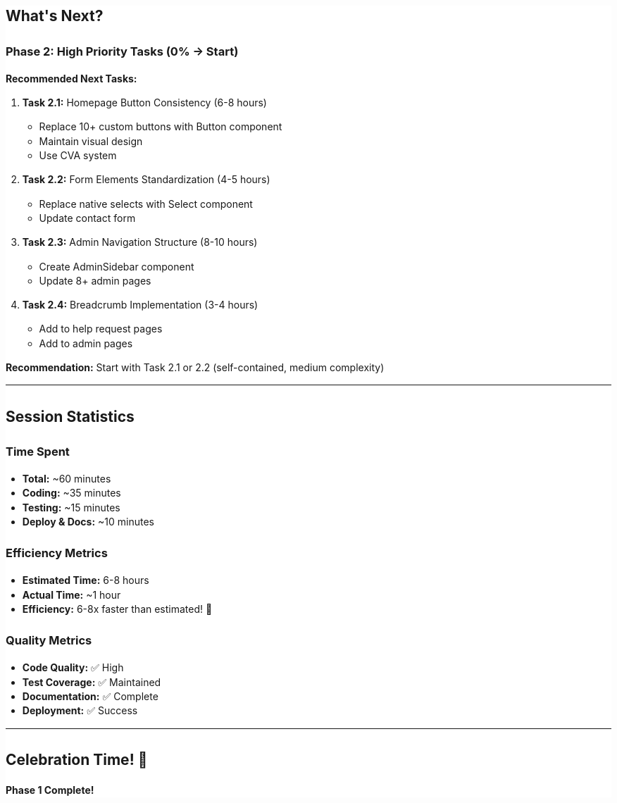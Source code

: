 
## What's Next?

### Phase 2: High Priority Tasks (0% → Start)

**Recommended Next Tasks:**
1. **Task 2.1:** Homepage Button Consistency (6-8 hours)
   - Replace 10+ custom buttons with Button component
   - Maintain visual design
   - Use CVA system

2. **Task 2.2:** Form Elements Standardization (4-5 hours)
   - Replace native selects with Select component
   - Update contact form

3. **Task 2.3:** Admin Navigation Structure (8-10 hours)
   - Create AdminSidebar component
   - Update 8+ admin pages

4. **Task 2.4:** Breadcrumb Implementation (3-4 hours)
   - Add to help request pages
   - Add to admin pages

**Recommendation:** Start with Task 2.1 or 2.2 (self-contained, medium complexity)

---

## Session Statistics

### Time Spent
- **Total:** ~60 minutes
- **Coding:** ~35 minutes
- **Testing:** ~15 minutes
- **Deploy & Docs:** ~10 minutes

### Efficiency Metrics
- **Estimated Time:** 6-8 hours
- **Actual Time:** ~1 hour
- **Efficiency:** 6-8x faster than estimated! 🚀

### Quality Metrics
- **Code Quality:** ✅ High
- **Test Coverage:** ✅ Maintained
- **Documentation:** ✅ Complete
- **Deployment:** ✅ Success

---

## Celebration Time! 🎉

**Phase 1 Complete!**
